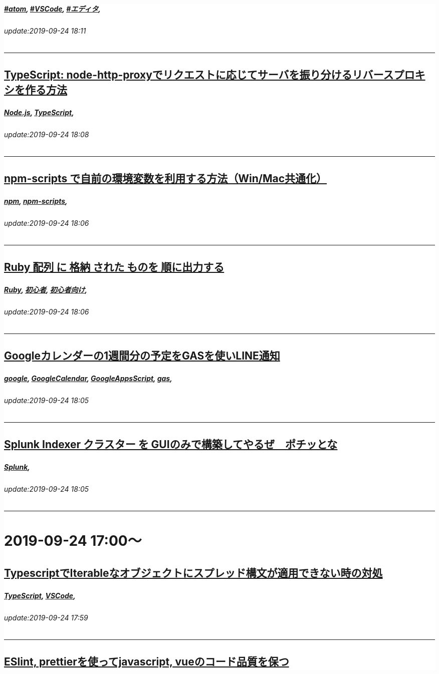 ##### [#atom](https://qiita.com/tags/#atom), [#VSCode](https://qiita.com/tags/#VSCode), [#エディタ](https://qiita.com/tags/#エディタ), 
###### update:2019-09-24 18:11
---
## [TypeScript: node-http-proxyでリクエストに応じてサーバを振り分けるリバースプロキシを作る方法](https://qiita.com/suin/items/b6c7db2d31d7e9cb5c5c)
##### [Node.js](https://qiita.com/tags/Node.js), [TypeScript](https://qiita.com/tags/TypeScript), 
###### update:2019-09-24 18:08
---
## [npm-scripts で自前の環境変数を利用する方法（Win/Mac共通化）](https://qiita.com/ohnaka0410/items/037847aae20b2bb77a40)
##### [npm](https://qiita.com/tags/npm), [npm-scripts](https://qiita.com/tags/npm-scripts), 
###### update:2019-09-24 18:06
---
## [Ruby 配列 に 格納 された ものを 順に出力する](https://qiita.com/miriwo/items/dbb95f4507d7876c88e3)
##### [Ruby](https://qiita.com/tags/Ruby), [初心者](https://qiita.com/tags/初心者), [初心者向け](https://qiita.com/tags/初心者向け), 
###### update:2019-09-24 18:06
---
## [Googleカレンダーの1週間分の予定をGASを使いLINE通知](https://qiita.com/y-araki-qiita/items/26224c9ca2628d6e4d65)
##### [google](https://qiita.com/tags/google), [GoogleCalendar](https://qiita.com/tags/GoogleCalendar), [GoogleAppsScript](https://qiita.com/tags/GoogleAppsScript), [gas](https://qiita.com/tags/gas), 
###### update:2019-09-24 18:05
---
## [Splunk Indexer クラスター を GUIのみで構築してやるぜ　ポチッとな](https://qiita.com/Kokin-chan/items/317ac785e52e24974b9e)
##### [Splunk](https://qiita.com/tags/Splunk), 
###### update:2019-09-24 18:05
---




# 2019-09-24 17:00～
## [TypescriptでIterableなオブジェクトにスプレッド構文が適用できない時の対処](https://qiita.com/xx2xyyy/items/5dccd5ab85ac77d82671)
##### [TypeScript](https://qiita.com/tags/TypeScript), [VSCode](https://qiita.com/tags/VSCode), 
###### update:2019-09-24 17:59
---
## [ESlint, prettierを使ってjavascript, vueのコード品質を保つ](https://qiita.com/miwashutaro0611/items/8c3f38e09c266e20b0ed)
